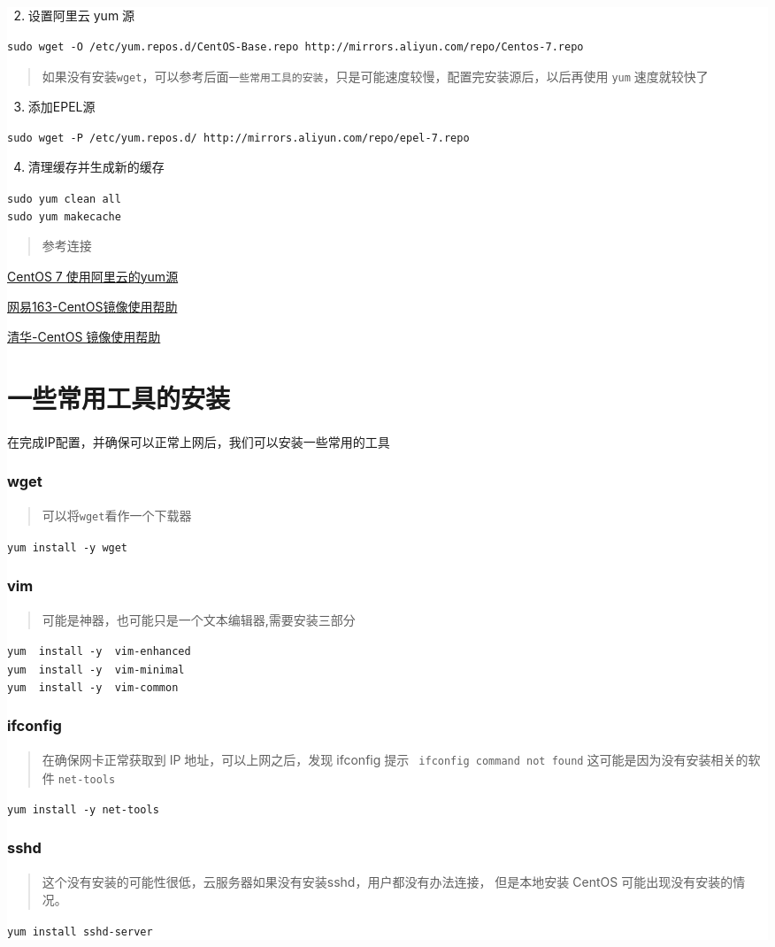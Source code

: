 2. 设置阿里云 yum 源

`sudo wget -O /etc/yum.repos.d/CentOS-Base.repo http://mirrors.aliyun.com/repo/Centos-7.repo
`
> 如果没有安装`wget`，可以参考后面`一些常用工具的安装`，只是可能速度较慢，配置完安装源后，以后再使用 `yum` 速度就较快了

3. 添加EPEL源

`sudo wget -P /etc/yum.repos.d/ http://mirrors.aliyun.com/repo/epel-7.repo
`


4. 清理缓存并生成新的缓存
```
sudo yum clean all
sudo yum makecache
```

> 参考连接

[CentOS 7 使用阿里云的yum源](https://blog.csdn.net/skykingf/article/details/51953700)


[网易163-CentOS镜像使用帮助](https://mirrors.163.com/.help/centos.html)

[清华-CentOS 镜像使用帮助](https://mirrors.tuna.tsinghua.edu.cn/help/centos/)


# 一些常用工具的安装
在完成IP配置，并确保可以正常上网后，我们可以安装一些常用的工具

### wget
> 可以将`wget`看作一个下载器

`yum install -y wget  `


### vim 
> 可能是神器，也可能只是一个文本编辑器,需要安装三部分
```
yum  install -y  vim-enhanced
yum  install -y  vim-minimal
yum  install -y  vim-common
```

### ifconfig
> 在确保网卡正常获取到 IP 地址，可以上网之后，发现 ifconfig 提示 ` ifconfig command not found` 这可能是因为没有安装相关的软件 `net-tools`

` yum install -y net-tools `

### sshd
> 这个没有安装的可能性很低，云服务器如果没有安装sshd，用户都没有办法连接，
> 但是本地安装 CentOS 可能出现没有安装的情况。

`yum install sshd-server`

